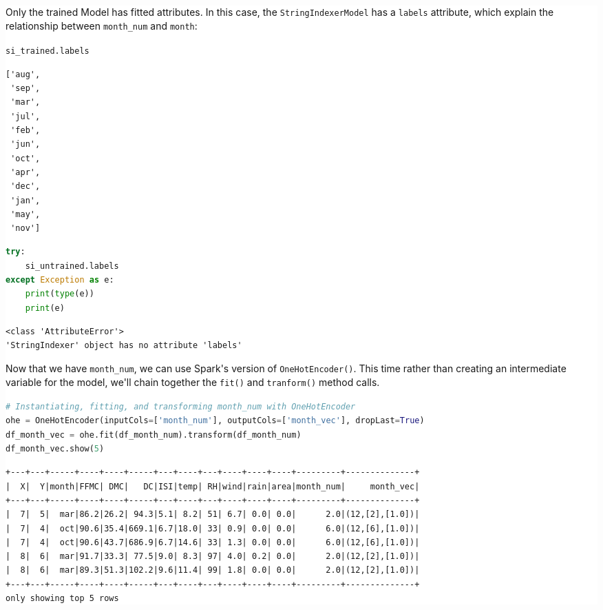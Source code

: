 

Only the trained Model has fitted attributes. In this case, the `StringIndexerModel` has a `labels` attribute, which explain the relationship between `month_num` and `month`:


```python
si_trained.labels
```




    ['aug',
     'sep',
     'mar',
     'jul',
     'feb',
     'jun',
     'oct',
     'apr',
     'dec',
     'jan',
     'may',
     'nov']




```python
try:
    si_untrained.labels
except Exception as e:
    print(type(e))
    print(e)
```

    <class 'AttributeError'>
    'StringIndexer' object has no attribute 'labels'


Now that we have `month_num`, we can use Spark's version of `OneHotEncoder()`. This time rather than creating an intermediate variable for the model, we'll chain together the `fit()` and `tranform()` method calls.


```python
# Instantiating, fitting, and transforming month_num with OneHotEncoder
ohe = OneHotEncoder(inputCols=['month_num'], outputCols=['month_vec'], dropLast=True)
df_month_vec = ohe.fit(df_month_num).transform(df_month_num)
df_month_vec.show(5)
```

    +---+---+-----+----+----+-----+---+----+---+----+----+----+---------+--------------+
    |  X|  Y|month|FFMC| DMC|   DC|ISI|temp| RH|wind|rain|area|month_num|     month_vec|
    +---+---+-----+----+----+-----+---+----+---+----+----+----+---------+--------------+
    |  7|  5|  mar|86.2|26.2| 94.3|5.1| 8.2| 51| 6.7| 0.0| 0.0|      2.0|(12,[2],[1.0])|
    |  7|  4|  oct|90.6|35.4|669.1|6.7|18.0| 33| 0.9| 0.0| 0.0|      6.0|(12,[6],[1.0])|
    |  7|  4|  oct|90.6|43.7|686.9|6.7|14.6| 33| 1.3| 0.0| 0.0|      6.0|(12,[6],[1.0])|
    |  8|  6|  mar|91.7|33.3| 77.5|9.0| 8.3| 97| 4.0| 0.2| 0.0|      2.0|(12,[2],[1.0])|
    |  8|  6|  mar|89.3|51.3|102.2|9.6|11.4| 99| 1.8| 0.0| 0.0|      2.0|(12,[2],[1.0])|
    +---+---+-----+----+----+-----+---+----+---+----+----+----+---------+--------------+
    only showing top 5 rows
    